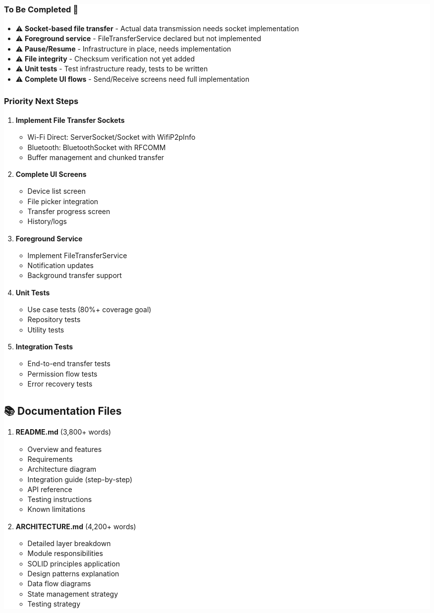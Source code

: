 ### To Be Completed 🚧
- ⚠️ **Socket-based file transfer** - Actual data transmission needs socket implementation
- ⚠️ **Foreground service** - FileTransferService declared but not implemented
- ⚠️ **Pause/Resume** - Infrastructure in place, needs implementation
- ⚠️ **File integrity** - Checksum verification not yet added
- ⚠️ **Unit tests** - Test infrastructure ready, tests to be written
- ⚠️ **Complete UI flows** - Send/Receive screens need full implementation

### Priority Next Steps

1. **Implement File Transfer Sockets**
   - Wi-Fi Direct: ServerSocket/Socket with WifiP2pInfo
   - Bluetooth: BluetoothSocket with RFCOMM
   - Buffer management and chunked transfer

2. **Complete UI Screens**
   - Device list screen
   - File picker integration
   - Transfer progress screen
   - History/logs

3. **Foreground Service**
   - Implement FileTransferService
   - Notification updates
   - Background transfer support

4. **Unit Tests**
   - Use case tests (80%+ coverage goal)
   - Repository tests
   - Utility tests

5. **Integration Tests**
   - End-to-end transfer tests
   - Permission flow tests
   - Error recovery tests

## 📚 Documentation Files

1. **README.md** (3,800+ words)
   - Overview and features
   - Requirements
   - Architecture diagram
   - Integration guide (step-by-step)
   - API reference
   - Testing instructions
   - Known limitations

2. **ARCHITECTURE.md** (4,200+ words)
   - Detailed layer breakdown
   - Module responsibilities
   - SOLID principles application
   - Design patterns explanation
   - Data flow diagrams
   - State management strategy
   - Testing strategy
